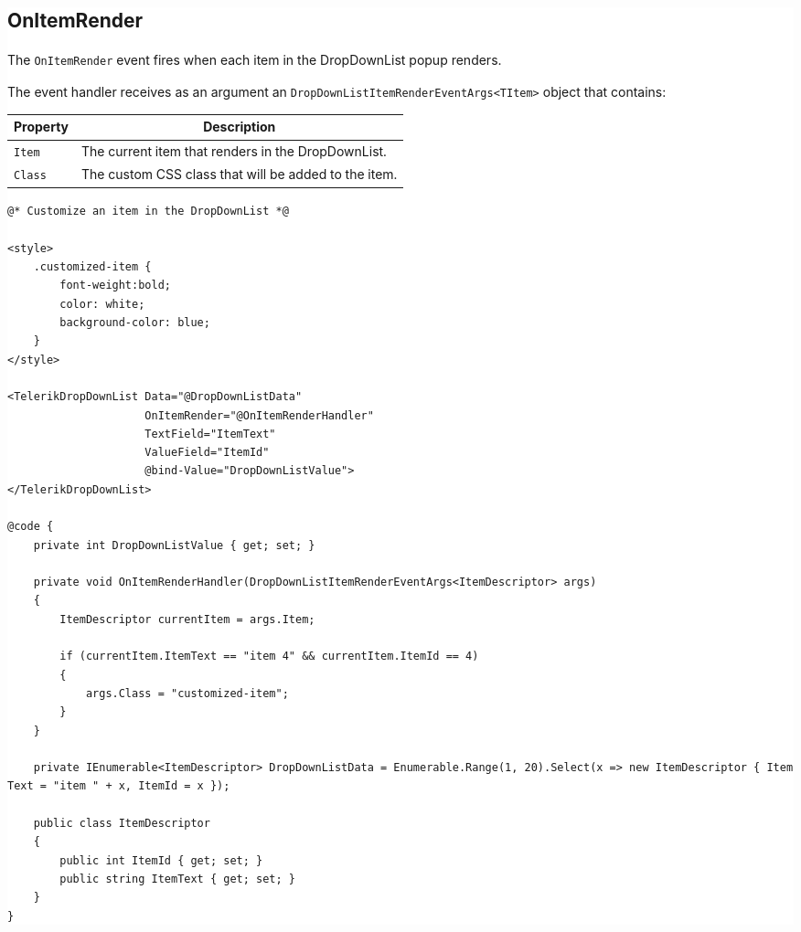 ## OnItemRender

The `OnItemRender` event fires when each item in the DropDownList popup renders.

The event handler receives as an argument an `DropDownListItemRenderEventArgs<TItem>` object that contains:

| Property | Description |
| --- | --- |
| `Item` | The current item that renders in the DropDownList. |
| `Class` | The custom CSS class that will be added to the item.     |

````CSHTML
@* Customize an item in the DropDownList *@

<style>
    .customized-item {
        font-weight:bold;
        color: white;
        background-color: blue;
    }
</style>

<TelerikDropDownList Data="@DropDownListData"
                     OnItemRender="@OnItemRenderHandler"
                     TextField="ItemText"
                     ValueField="ItemId"
                     @bind-Value="DropDownListValue">
</TelerikDropDownList>

@code {
    private int DropDownListValue { get; set; }

    private void OnItemRenderHandler(DropDownListItemRenderEventArgs<ItemDescriptor> args)
    {
        ItemDescriptor currentItem = args.Item;

        if (currentItem.ItemText == "item 4" && currentItem.ItemId == 4)
        {
            args.Class = "customized-item";
        }
    }

    private IEnumerable<ItemDescriptor> DropDownListData = Enumerable.Range(1, 20).Select(x => new ItemDescriptor { ItemText = "item " + x, ItemId = x });

    public class ItemDescriptor
    {
        public int ItemId { get; set; }
        public string ItemText { get; set; }
    }
}
````

